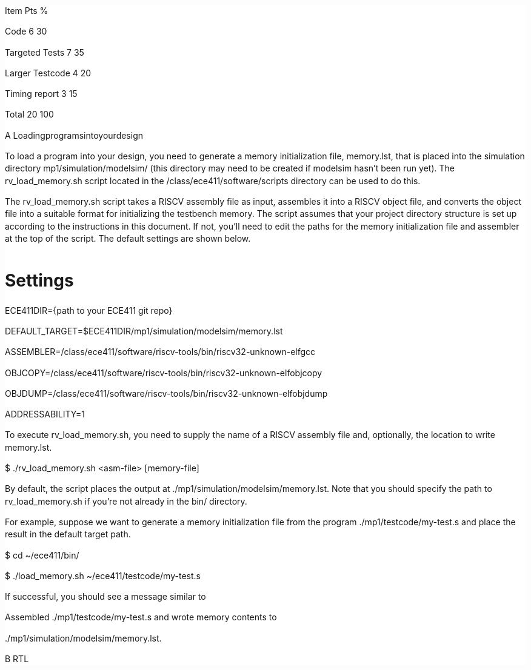 Item Pts %

Code 6 30

Targeted Tests 7 35

Larger Testcode 4 20

Timing report 3 15

Total 20 100

A Loadingprogramsintoyourdesign

To load a program into your design, you need to generate a memory initialization file, memory.lst, that is placed into the simulation directory mp1/simulation/modelsim/ (this directory may need to be created if modelsim hasn’t been run yet). The rv_load_memory.sh script located in the /class/ece411/software/scripts directory can be used to do this.

The rv_load_memory.sh script takes a RISCV assembly file as input, assembles it into a RISCV object file, and converts the object file into a suitable format for initializing the testbench memory. The script assumes that your project directory structure is set up according to the instructions in this document. If not, you’ll need to edit the paths for the memory initialization file and assembler at the top of the script. The default settings are shown below.

# Settings

ECE411DIR={path to your ECE411 git repo}

DEFAULT_TARGET=$ECE411DIR/mp1/simulation/modelsim/memory.lst

ASSEMBLER=/class/ece411/software/riscv-tools/bin/riscv32-unknown-elfgcc

OBJCOPY=/class/ece411/software/riscv-tools/bin/riscv32-unknown-elfobjcopy

OBJDUMP=/class/ece411/software/riscv-tools/bin/riscv32-unknown-elfobjdump

ADDRESSABILITY=1

To execute rv_load_memory.sh, you need to supply the name of a RISCV assembly file and, optionally, the location to write memory.lst.

$ ./rv_load_memory.sh &lt;asm-file&gt; [memory-file]

By default, the script places the output at ./mp1/simulation/modelsim/memory.lst. Note that you should specify the path to rv_load_memory.sh if you’re not already in the bin/ directory.

For example, suppose we want to generate a memory initialization file from the program ./mp1/testcode/my-test.s and place the result in the default target path.

$ cd ~/ece411/bin/

$ ./load_memory.sh ~/ece411/testcode/my-test.s

If successful, you should see a message similar to

Assembled ./mp1/testcode/my-test.s and wrote memory contents to

./mp1/simulation/modelsim/memory.lst.

B RTL
